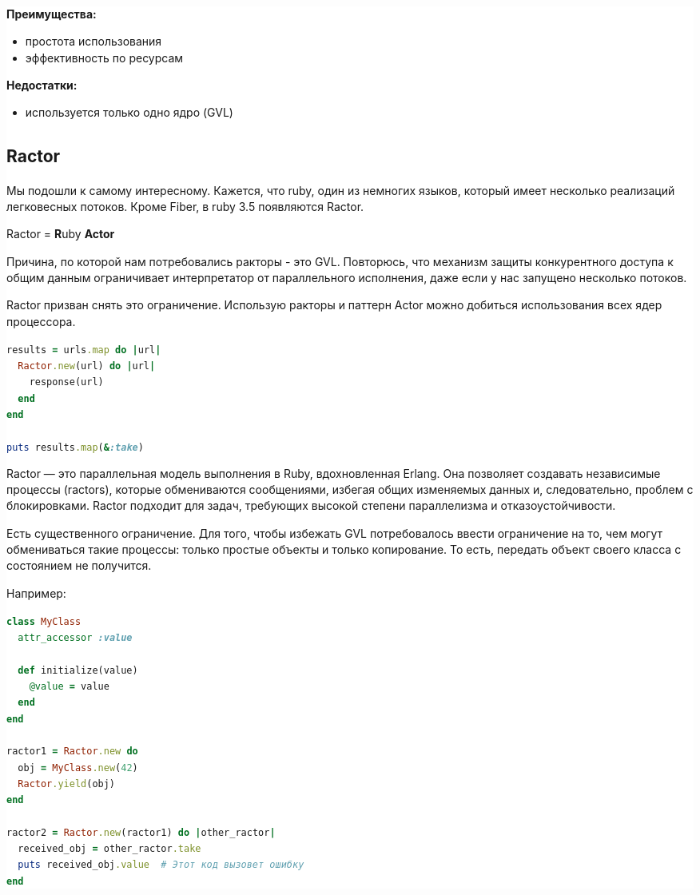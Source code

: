 **Преимущества:**
* простота использования
* эффективность по ресурсам

**Недостатки:**
* используется только одно ядро (GVL)

## Ractor

Мы подошли к самому интересному. Кажется, что ruby, один из немногих языков, который имеет несколько реализаций легковесных потоков. Кроме Fiber, в ruby 3.5 появляются Ractor.

Ractor = **R**uby **Actor**

Причина, по которой нам потребовались ракторы - это GVL. Повторюсь, что механизм защиты конкурентного доступа к общим данным ограничивает интерпретатор от параллельного исполнения, даже если у нас запущено несколько потоков. 

Ractor призван снять это ограничение. Использую ракторы и паттерн Actor можно добиться использования всех ядер процессора. 

```ruby
results = urls.map do |url|
  Ractor.new(url) do |url|
    response(url)
  end
end

puts results.map(&:take)
```


Ractor — это параллельная модель выполнения в Ruby, вдохновленная Erlang. Она позволяет создавать независимые процессы (ractors), которые обмениваются сообщениями, избегая общих изменяемых данных и, следовательно, проблем с блокировками. Ractor подходит для задач, требующих высокой степени параллелизма и отказоустойчивости.

Есть существенного ограничение. Для того, чтобы избежать GVL потребовалось ввести ограничение на то, чем могут обмениваться такие процессы: только простые объекты и только копирование. То есть, передать объект своего класса с состоянием не получится.

Например:

```ruby
class MyClass
  attr_accessor :value

  def initialize(value)
    @value = value
  end
end

ractor1 = Ractor.new do
  obj = MyClass.new(42)
  Ractor.yield(obj)
end

ractor2 = Ractor.new(ractor1) do |other_ractor|
  received_obj = other_ractor.take
  puts received_obj.value  # Этот код вызовет ошибку
end

```
